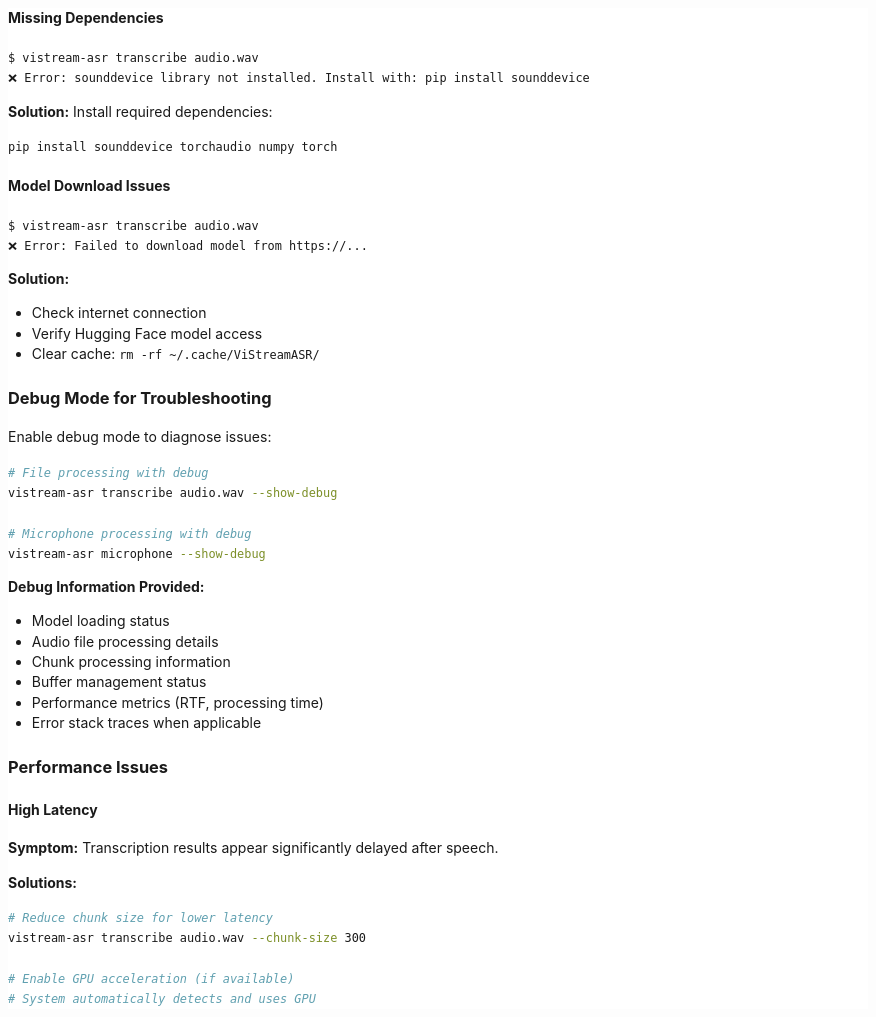 #### Missing Dependencies

```bash
$ vistream-asr transcribe audio.wav
❌ Error: sounddevice library not installed. Install with: pip install sounddevice
```

**Solution:** Install required dependencies:
```bash
pip install sounddevice torchaudio numpy torch
```

#### Model Download Issues

```bash
$ vistream-asr transcribe audio.wav
❌ Error: Failed to download model from https://...
```

**Solution:**
- Check internet connection
- Verify Hugging Face model access
- Clear cache: `rm -rf ~/.cache/ViStreamASR/`

### Debug Mode for Troubleshooting

Enable debug mode to diagnose issues:

```bash
# File processing with debug
vistream-asr transcribe audio.wav --show-debug

# Microphone processing with debug
vistream-asr microphone --show-debug
```

**Debug Information Provided:**
- Model loading status
- Audio file processing details
- Chunk processing information
- Buffer management status
- Performance metrics (RTF, processing time)
- Error stack traces when applicable

### Performance Issues

#### High Latency

**Symptom:** Transcription results appear significantly delayed after speech.

**Solutions:**
```bash
# Reduce chunk size for lower latency
vistream-asr transcribe audio.wav --chunk-size 300

# Enable GPU acceleration (if available)
# System automatically detects and uses GPU
```
